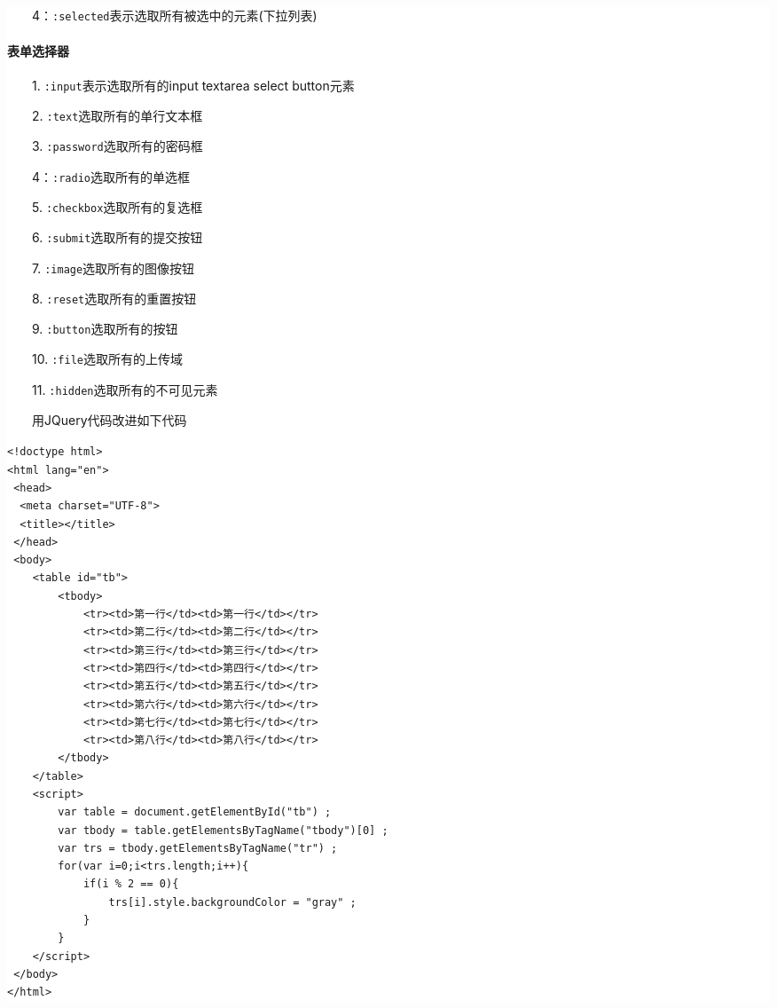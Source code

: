 &emsp;&emsp;4：`:selected`表示选取所有被选中的元素(下拉列表)

#### 表单选择器

&emsp;&emsp;1. `:input`表示选取所有的input textarea select button元素

&emsp;&emsp;2. `:text`选取所有的单行文本框

&emsp;&emsp;3. `:password`选取所有的密码框

&emsp;&emsp;4：`:radio`选取所有的单选框

&emsp;&emsp;5. `:checkbox`选取所有的复选框

&emsp;&emsp;6. `:submit`选取所有的提交按钮

&emsp;&emsp;7. `:image`选取所有的图像按钮

&emsp;&emsp;8. `:reset`选取所有的重置按钮

&emsp;&emsp;9. `:button`选取所有的按钮

&emsp;&emsp;10. `:file`选取所有的上传域

&emsp;&emsp;11. `:hidden`选取所有的不可见元素

&emsp;&emsp;用JQuery代码改进如下代码

	<!doctype html>
	<html lang="en">
	 <head>
	  <meta charset="UTF-8">
	  <title></title>
	 </head>
	 <body>
		<table id="tb">
			<tbody>
				<tr><td>第一行</td><td>第一行</td></tr>
				<tr><td>第二行</td><td>第二行</td></tr>
				<tr><td>第三行</td><td>第三行</td></tr>
				<tr><td>第四行</td><td>第四行</td></tr>
				<tr><td>第五行</td><td>第五行</td></tr>
				<tr><td>第六行</td><td>第六行</td></tr>
				<tr><td>第七行</td><td>第七行</td></tr>
				<tr><td>第八行</td><td>第八行</td></tr>
			</tbody>
		</table>
		<script>
			var table = document.getElementById("tb") ;
			var tbody = table.getElementsByTagName("tbody")[0] ;
			var trs = tbody.getElementsByTagName("tr") ;
			for(var i=0;i<trs.length;i++){
				if(i % 2 == 0){
					trs[i].style.backgroundColor = "gray" ;
				}
			}
		</script>
	 </body>
	</html>

